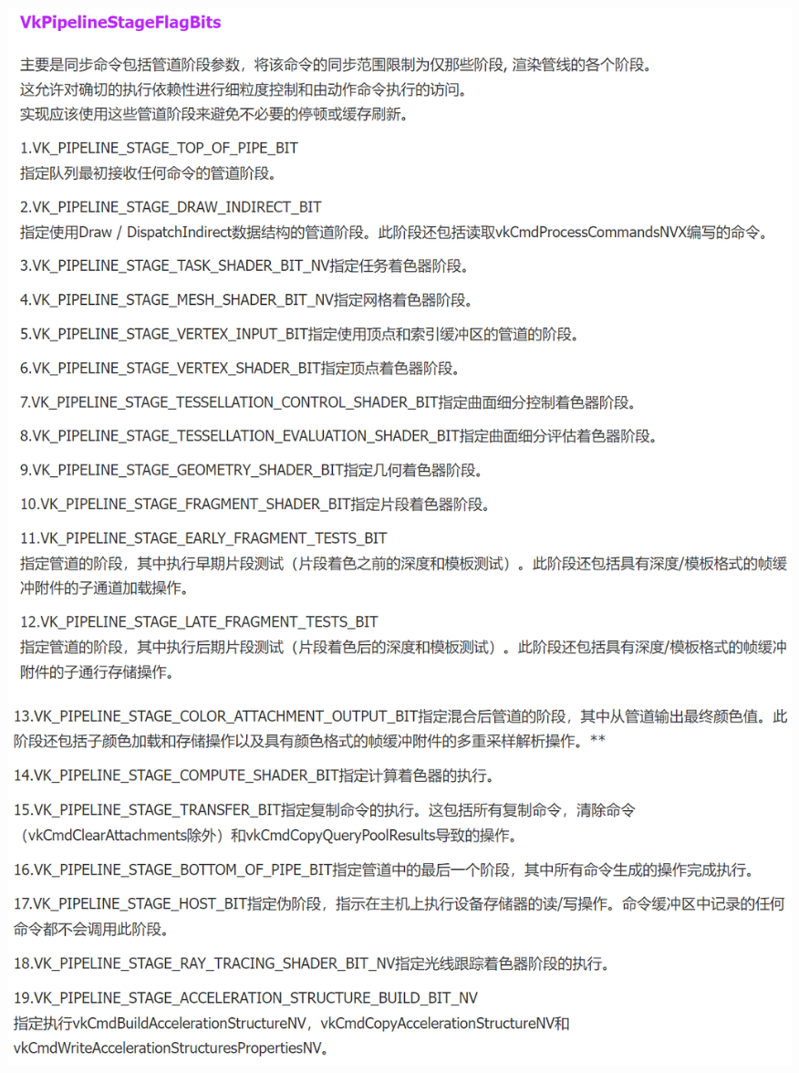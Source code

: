 ![image-20240326140654280](Vulkan阅读.assets/image-20240326140654280.png)

![image-20240326140713450](Vulkan阅读.assets/image-20240326140713450.png)
